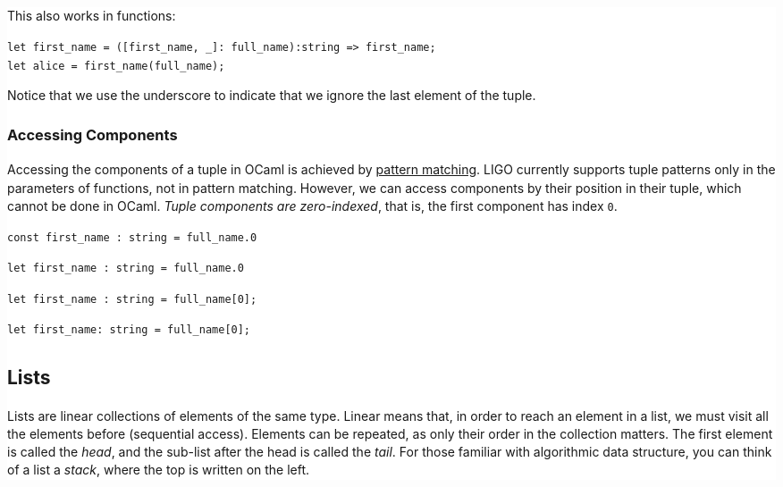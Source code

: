 This also works in functions:

```jsligo group=tuple
let first_name = ([first_name, _]: full_name):string => first_name;
let alice = first_name(full_name);
```

Notice that we use the underscore to indicate that we ignore the last element
of the tuple.

</Syntax>


### Accessing Components

Accessing the components of a tuple in OCaml is achieved by
[pattern matching](unit-option-pattern-matching.md). LIGO
currently supports tuple patterns only in the parameters of functions,
not in pattern matching. However, we can access components by their
position in their tuple, which cannot be done in OCaml. *Tuple
components are zero-indexed*, that is, the first component has index
`0`.



<Syntax syntax="pascaligo">

```pascaligo group=tuple
const first_name : string = full_name.0
```

</Syntax>
<Syntax syntax="cameligo">

```cameligo group=tuple
let first_name : string = full_name.0
```

</Syntax>
<Syntax syntax="reasonligo">

```reasonligo group=tuple
let first_name : string = full_name[0];
```

</Syntax>
<Syntax syntax="jsligo">

```jsligo group=tuple
let first_name: string = full_name[0];
```

</Syntax>


## Lists

Lists are linear collections of elements of the same type. Linear
means that, in order to reach an element in a list, we must visit all
the elements before (sequential access). Elements can be repeated, as
only their order in the collection matters. The first element is
called the *head*, and the sub-list after the head is called the
*tail*. For those familiar with algorithmic data structure, you can
think of a list a *stack*, where the top is written on the left.
